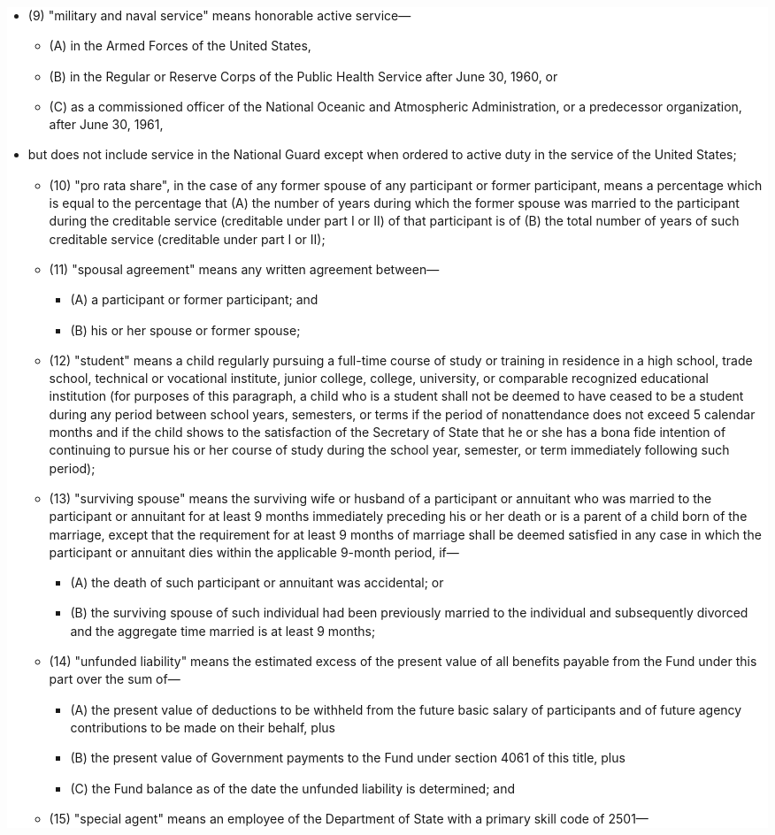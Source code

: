   * (9) "military and naval service" means honorable active service—

    * (A) in the Armed Forces of the United States,

    * (B) in the Regular or Reserve Corps of the Public Health Service after June 30, 1960, or

    * (C) as a commissioned officer of the National Oceanic and Atmospheric Administration, or a predecessor organization, after June 30, 1961,


* but does not include service in the National Guard except when ordered to active duty in the service of the United States;

  * (10) "pro rata share", in the case of any former spouse of any participant or former participant, means a percentage which is equal to the percentage that (A) the number of years during which the former spouse was married to the participant during the creditable service (creditable under part I or II) of that participant is of (B) the total number of years of such creditable service (creditable under part I or II);

  * (11) "spousal agreement" means any written agreement between—

    * (A) a participant or former participant; and

    * (B) his or her spouse or former spouse;


  * (12) "student" means a child regularly pursuing a full-time course of study or training in residence in a high school, trade school, technical or vocational institute, junior college, college, university, or comparable recognized educational institution (for purposes of this paragraph, a child who is a student shall not be deemed to have ceased to be a student during any period between school years, semesters, or terms if the period of nonattendance does not exceed 5 calendar months and if the child shows to the satisfaction of the Secretary of State that he or she has a bona fide intention of continuing to pursue his or her course of study during the school year, semester, or term immediately following such period);

  * (13) "surviving spouse" means the surviving wife or husband of a participant or annuitant who was married to the participant or annuitant for at least 9 months immediately preceding his or her death or is a parent of a child born of the marriage, except that the requirement for at least 9 months of marriage shall be deemed satisfied in any case in which the participant or annuitant dies within the applicable 9-month period, if—

    * (A) the death of such participant or annuitant was accidental; or

    * (B) the surviving spouse of such individual had been previously married to the individual and subsequently divorced and the aggregate time married is at least 9 months;


  * (14) "unfunded liability" means the estimated excess of the present value of all benefits payable from the Fund under this part over the sum of—

    * (A) the present value of deductions to be withheld from the future basic salary of participants and of future agency contributions to be made on their behalf, plus

    * (B) the present value of Government payments to the Fund under section 4061 of this title, plus

    * (C) the Fund balance as of the date the unfunded liability is determined; and


  * (15) "special agent" means an employee of the Department of State with a primary skill code of 2501—
